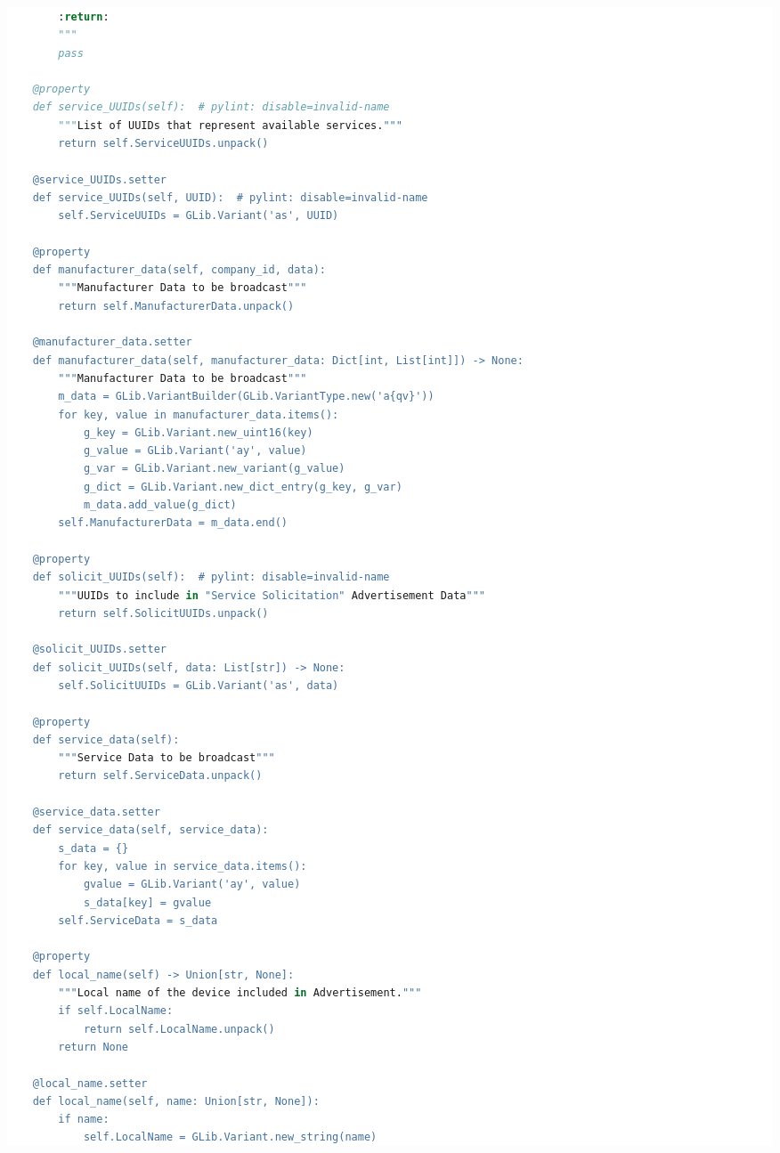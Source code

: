 ```python
        :return:
        """
        pass

    @property
    def service_UUIDs(self):  # pylint: disable=invalid-name
        """List of UUIDs that represent available services."""
        return self.ServiceUUIDs.unpack()

    @service_UUIDs.setter
    def service_UUIDs(self, UUID):  # pylint: disable=invalid-name
        self.ServiceUUIDs = GLib.Variant('as', UUID)

    @property
    def manufacturer_data(self, company_id, data):
        """Manufacturer Data to be broadcast"""
        return self.ManufacturerData.unpack()

    @manufacturer_data.setter
    def manufacturer_data(self, manufacturer_data: Dict[int, List[int]]) -> None:
        """Manufacturer Data to be broadcast"""
        m_data = GLib.VariantBuilder(GLib.VariantType.new('a{qv}'))
        for key, value in manufacturer_data.items():
            g_key = GLib.Variant.new_uint16(key)
            g_value = GLib.Variant('ay', value)
            g_var = GLib.Variant.new_variant(g_value)
            g_dict = GLib.Variant.new_dict_entry(g_key, g_var)
            m_data.add_value(g_dict)
        self.ManufacturerData = m_data.end()

    @property
    def solicit_UUIDs(self):  # pylint: disable=invalid-name
        """UUIDs to include in "Service Solicitation" Advertisement Data"""
        return self.SolicitUUIDs.unpack()

    @solicit_UUIDs.setter
    def solicit_UUIDs(self, data: List[str]) -> None:
        self.SolicitUUIDs = GLib.Variant('as', data)

    @property
    def service_data(self):
        """Service Data to be broadcast"""
        return self.ServiceData.unpack()

    @service_data.setter
    def service_data(self, service_data):
        s_data = {}
        for key, value in service_data.items():
            gvalue = GLib.Variant('ay', value)
            s_data[key] = gvalue
        self.ServiceData = s_data

    @property
    def local_name(self) -> Union[str, None]:
        """Local name of the device included in Advertisement."""
        if self.LocalName:
            return self.LocalName.unpack()
        return None

    @local_name.setter
    def local_name(self, name: Union[str, None]):
        if name:
            self.LocalName = GLib.Variant.new_string(name)
```